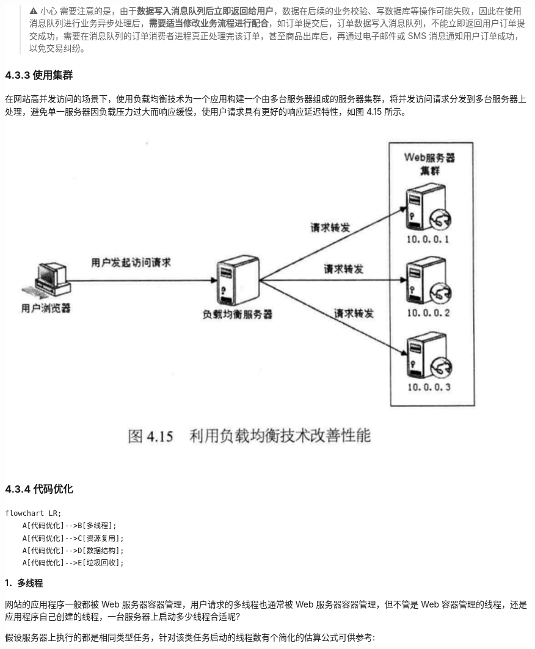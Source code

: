 > ⚠️ 小心
> 需要注意的是，由于**数据写入消息队列后立即返回给用户**，数据在后续的业务校验、写数据库等操作可能失败，因此在使用消息队列进行业务异步处理后，**需要适当修改业务流程进行配合**，如订单提交后，订单数据写入消息队列，不能立即返回用户订单提交成功，需要在消息队列的订单消费者进程真正处理完该订单，甚至商品出库后，再通过电子邮件或 SMS 消息通知用户订单成功，以免交易纠纷。

### 4.3.3 使用集群

在网站高并发访问的场景下，使用负载均衡技术为一个应用构建一个由多台服务器组成的服务器集群，将并发访问请求分发到多台服务器上处理，避免单一服务器因负载压力过大而响应缓慢，使用户请求具有更好的响应延迟特性，如图 4.15 所示。

![](./images/4-15.png)

### 4.3.4 代码优化

```mermaid
flowchart LR;
    A[代码优化]-->B[多线程];
    A[代码优化]-->C[资源复用];
    A[代码优化]-->D[数据结构];
    A[代码优化]-->E[垃圾回收];
```

**1．多线程**

网站的应用程序一般都被 Web 服务器容器管理，用户请求的多线程也通常被 Web 服务器容器管理，但不管是 Web 容器管理的线程，还是应用程序自己创建的线程，一台服务器上启动多少线程合适呢?

假设服务器上执行的都是相同类型任务，针对该类任务启动的线程数有个简化的估算公式可供参考:
